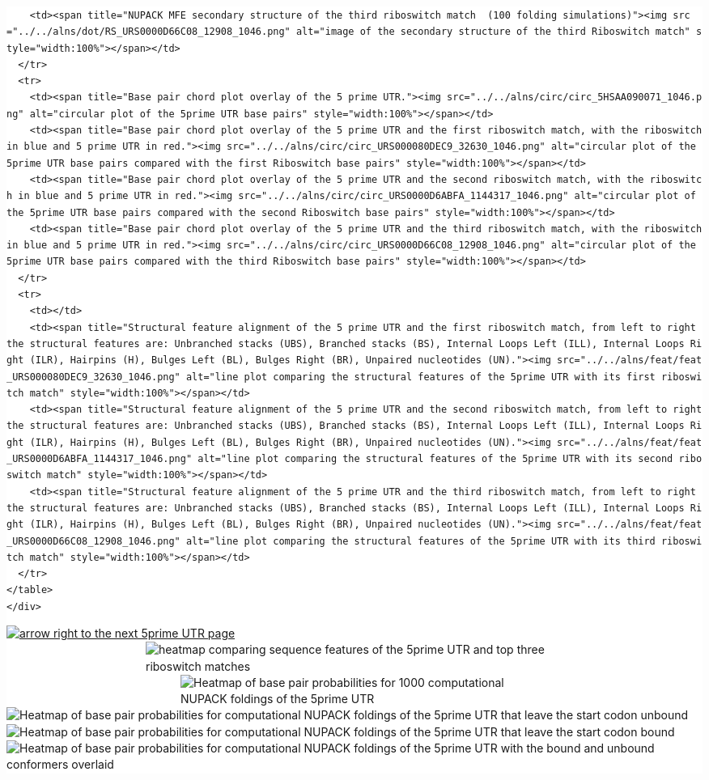         <td><span title="NUPACK MFE secondary structure of the third riboswitch match  (100 folding simulations)"><img src="../../alns/dot/RS_URS0000D66C08_12908_1046.png" alt="image of the secondary structure of the third Riboswitch match" style="width:100%"></span></td>
      </tr>
      <tr>
        <td><span title="Base pair chord plot overlay of the 5 prime UTR."><img src="../../alns/circ/circ_5HSAA090071_1046.png" alt="circular plot of the 5prime UTR base pairs" style="width:100%"></span></td>
        <td><span title="Base pair chord plot overlay of the 5 prime UTR and the first riboswitch match, with the riboswitch in blue and 5 prime UTR in red."><img src="../../alns/circ/circ_URS000080DEC9_32630_1046.png" alt="circular plot of the 5prime UTR base pairs compared with the first Riboswitch base pairs" style="width:100%"></span></td>
        <td><span title="Base pair chord plot overlay of the 5 prime UTR and the second riboswitch match, with the riboswitch in blue and 5 prime UTR in red."><img src="../../alns/circ/circ_URS0000D6ABFA_1144317_1046.png" alt="circular plot of the 5prime UTR base pairs compared with the second Riboswitch base pairs" style="width:100%"></span></td>
        <td><span title="Base pair chord plot overlay of the 5 prime UTR and the third riboswitch match, with the riboswitch in blue and 5 prime UTR in red."><img src="../../alns/circ/circ_URS0000D66C08_12908_1046.png" alt="circular plot of the 5prime UTR base pairs compared with the third Riboswitch base pairs" style="width:100%"></span></td>
      </tr>
      <tr>
        <td></td>
        <td><span title="Structural feature alignment of the 5 prime UTR and the first riboswitch match, from left to right the structural features are: Unbranched stacks (UBS), Branched stacks (BS), Internal Loops Left (ILL), Internal Loops Right (ILR), Hairpins (H), Bulges Left (BL), Bulges Right (BR), Unpaired nucleotides (UN)."><img src="../../alns/feat/feat_URS000080DEC9_32630_1046.png" alt="line plot comparing the structural features of the 5prime UTR with its first riboswitch match" style="width:100%"></span></td>
        <td><span title="Structural feature alignment of the 5 prime UTR and the second riboswitch match, from left to right the structural features are: Unbranched stacks (UBS), Branched stacks (BS), Internal Loops Left (ILL), Internal Loops Right (ILR), Hairpins (H), Bulges Left (BL), Bulges Right (BR), Unpaired nucleotides (UN)."><img src="../../alns/feat/feat_URS0000D6ABFA_1144317_1046.png" alt="line plot comparing the structural features of the 5prime UTR with its second riboswitch match" style="width:100%"></span></td>
        <td><span title="Structural feature alignment of the 5 prime UTR and the third riboswitch match, from left to right the structural features are: Unbranched stacks (UBS), Branched stacks (BS), Internal Loops Left (ILL), Internal Loops Right (ILR), Hairpins (H), Bulges Left (BL), Bulges Right (BR), Unpaired nucleotides (UN)."><img src="../../alns/feat/feat_URS0000D66C08_12908_1046.png" alt="line plot comparing the structural features of the 5prime UTR with its third riboswitch match" style="width:100%"></span></td>
      </tr>
    </table>
    </div>
  <div class="column">
    <a href="../../_mds/ZNF688/"><span title="Next 5 prime UTR"><img src="../../icons/arrow_right.png" alt="arrow right to the next 5prime UTR page" style="width:100%"></span></a>
  </div>
</div>


<div class="row" >
    <div class="column_center">
        <span title="Sequence feature comparison across the 5 prime UTR and its top three riboswitch matches via a heatmap (64 nucleotide triplets)."><img src="../../alns/feat/featcomp_1046.png" alt="heatmap comparing sequence features of the 5prime UTR and top three riboswitch matches" style="width:60%; display:block; margin-left:auto; margin-right:auto;"></span>
    </div>
</div>

<div class="row" >
    <div class="column_center">
        <span title="Probability that a given base pair LxL is bound within the 1000 folding simulations. Diagonal represents the overall probability that a given base is unpaired."><img src="../../alns/bpp/bpp_1046.png" alt="Heatmap of base pair probabilities for 1000 computational NUPACK foldings of the 5prime UTR" style="width:50%; display:block; margin-left:auto; margin-right:auto;"></span>
    </div>
</div>

<div class="row" >
    <div class="column">
        <span title="Probability that a given base pair is bound when all three nucleotides of the start codon is unbound."><img src="../../alns/bpp/bpp_1046_unbound.png" alt="Heatmap of base pair probabilities for computational NUPACK foldings of the 5prime UTR that leave the start codon unbound" style="width:100%; display:block; margin-left:auto; margin-right:auto;"></span>
    </div>
    <div class="column">
        <span title="Probability that a given base pair is bound when all three nucleotides of the start codon is bound."><img src="../../alns/bpp/bpp_1046_bound.png" alt="Heatmap of base pair probabilities for computational NUPACK foldings of the 5prime UTR that leave the start codon bound" style="width:100%; display:block; margin-left:auto; margin-right:auto;"></span>
    </div>
    <div class="column">
        <span title="Merged base pair probability plot by unbound/bound start codons."><img src="../../alns/bpp/bpp_1046_merge.png" alt="Heatmap of base pair probabilities for computational NUPACK foldings of the 5prime UTR with the bound and unbound conformers overlaid" style="width:100%; display:block; margin-left:auto; margin-right:auto;"></span>
    </div>
</div>
